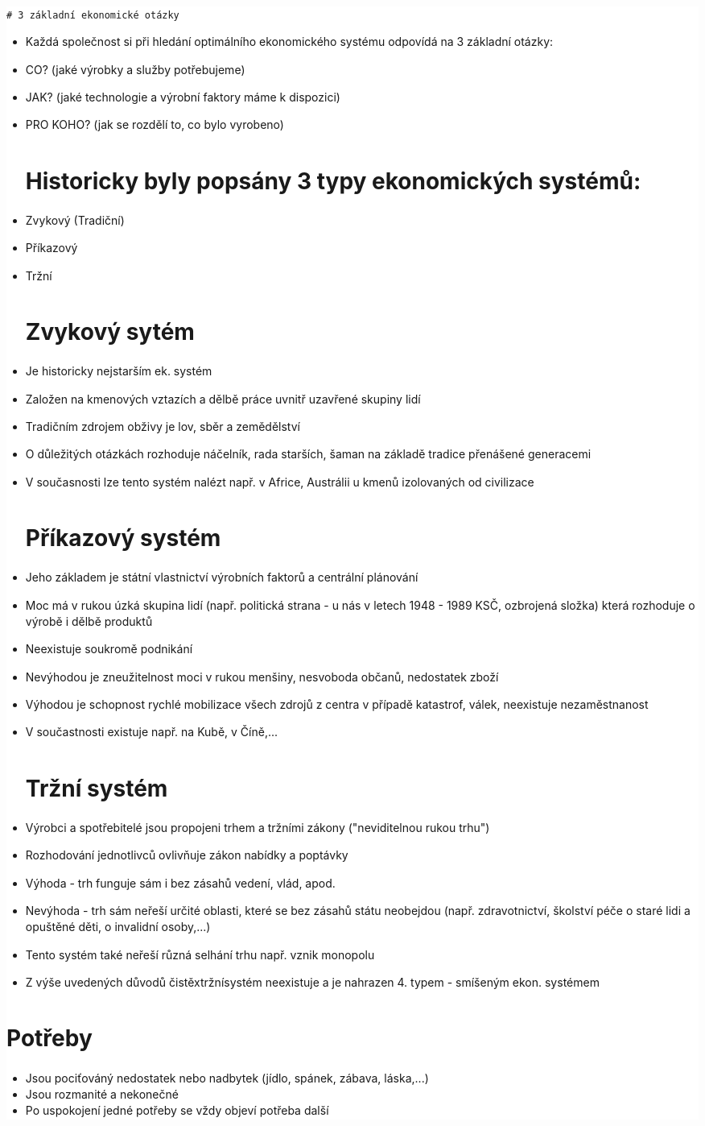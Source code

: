	# 3 základní ekonomické otázky
- Každá společnost si při hledání optimálního ekonomického systému odpovídá na 3 základní otázky:
- CO? (jaké výrobky a služby potřebujeme)
- JAK? (jaké technologie a výrobní faktory máme k dispozici)
- PRO KOHO? (jak se rozdělí to, co bylo vyrobeno)

	# Historicky byly popsány 3 typy ekonomických systémů:
- Zvykový (Tradiční)
- Příkazový
- Tržní

	# Zvykový sytém
- Je historicky nejstarším ek. systém
- Založen na kmenových vztazích a dělbě práce uvnitř uzavřené skupiny lidí
- Tradičním zdrojem obživy je lov, sběr a zemědělství
- O důležitých otázkách rozhoduje náčelník, rada starších, šaman na základě tradice přenášené generacemi
- V současnosti lze tento systém nalézt např. v Africe, Austrálii u kmenů izolovaných od civilizace

	# Příkazový systém
- Jeho základem je státní vlastnictví výrobních faktorů a centrální plánování
- Moc má v rukou úzká skupina lidí (např. politická strana - u nás v letech 1948 - 1989 KSČ, ozbrojená složka)
která rozhoduje o výrobě i dělbě produktů
- Neexistuje soukromě podnikání
- Nevýhodou je zneužitelnost moci v rukou menšiny, nesvoboda občanů, nedostatek zboží
- Výhodou je schopnost rychlé mobilizace všech zdrojů z centra v případě katastrof, válek, neexistuje 
nezaměstnanost
- V součastnosti existuje např. na Kubě, v Číně,...

	# Tržní systém
- Výrobci a spotřebitelé jsou propojeni trhem a tržními zákony ("neviditelnou rukou trhu")
- Rozhodování jednotlivců ovlivňuje zákon nabídky a poptávky
- Výhoda - trh funguje sám i bez zásahů vedení, vlád, apod.
- Nevýhoda - trh sám neřeší určité oblasti, které se bez zásahů státu neobejdou (např. zdravotnictví, školství
péče o staré lidi a opuštěné děti, o invalidní osoby,...)
- Tento systém také neřeší různá selhání trhu např. vznik monopolu
- Z výše uvedených důvodů čistěxtržnísystém neexistuje a je nahrazen 4. typem - smíšeným ekon. systémem

#	Potřeby
- Jsou pociťováný nedostatek nebo nadbytek (jídlo, spánek, zábava, láska,...)
- Jsou rozmanité a nekonečné
- Po uspokojení jedné potřeby se vždy objeví potřeba další
